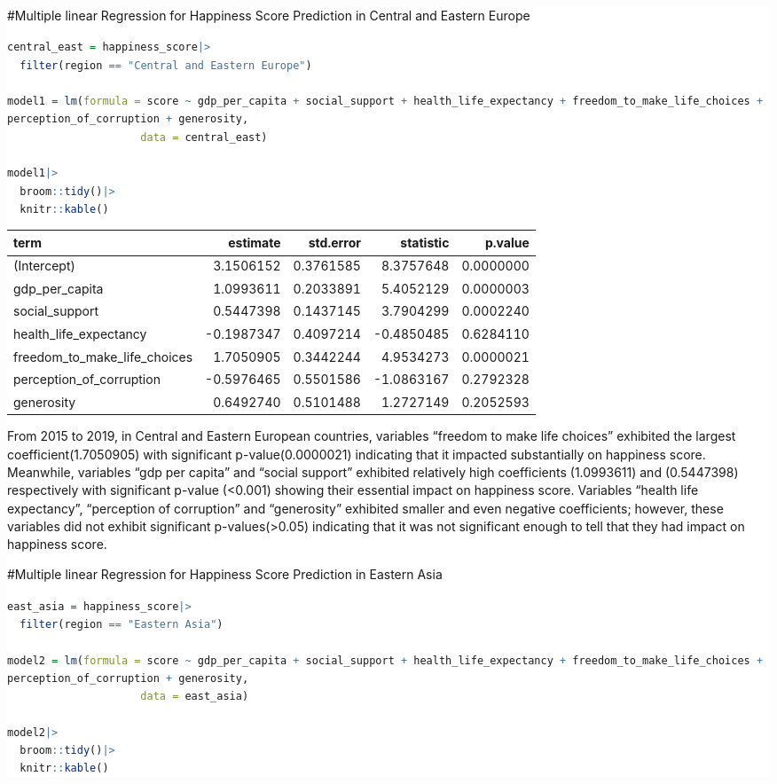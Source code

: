 \#Multiple linear Regression for Happiness Score Prediction in Central
and Eastern Europe

``` r
central_east = happiness_score|>
  filter(region == "Central and Eastern Europe")

model1 = lm(formula = score ~ gdp_per_capita + social_support + health_life_expectancy + freedom_to_make_life_choices + perception_of_corruption + generosity, 
                     data = central_east)

model1|>
  broom::tidy()|>
  knitr::kable()
```

| term                         |   estimate | std.error |  statistic |   p.value |
|:-----------------------------|-----------:|----------:|-----------:|----------:|
| (Intercept)                  |  3.1506152 | 0.3761585 |  8.3757648 | 0.0000000 |
| gdp_per_capita               |  1.0993611 | 0.2033891 |  5.4052129 | 0.0000003 |
| social_support               |  0.5447398 | 0.1437145 |  3.7904299 | 0.0002240 |
| health_life_expectancy       | -0.1987347 | 0.4097214 | -0.4850485 | 0.6284110 |
| freedom_to_make_life_choices |  1.7050905 | 0.3442244 |  4.9534273 | 0.0000021 |
| perception_of_corruption     | -0.5976465 | 0.5501586 | -1.0863167 | 0.2792328 |
| generosity                   |  0.6492740 | 0.5101488 |  1.2727149 | 0.2052593 |

From 2015 to 2019, in Central and Eastern European countries, variables
“freedom to make life choices” exhibited the largest
coefficient(1.7050905) with significant p-value(0.0000021) indicating
that it impacted substantially on happiness score. Meanwhile, variables
“gdp per capita” and “social support” exhibited relatively high
coefficients (1.0993611) and (0.5447398) respectively with significant
p-value (\<0.001) showing their essential impact on happiness score.
Variables “health life expectancy”, “perception of corruption” and
“generosity” exhibited smaller and even negative coefficients; however,
these variables did not exhibit significant p-values(\>0.05) indicating
that it was not significant enough to tell that they had impact on
happiness score.

\#Multiple linear Regression for Happiness Score Prediction in Eastern
Asia

``` r
east_asia = happiness_score|>
  filter(region == "Eastern Asia")

model2 = lm(formula = score ~ gdp_per_capita + social_support + health_life_expectancy + freedom_to_make_life_choices + perception_of_corruption + generosity, 
                     data = east_asia)

model2|>
  broom::tidy()|>
  knitr::kable()
```
